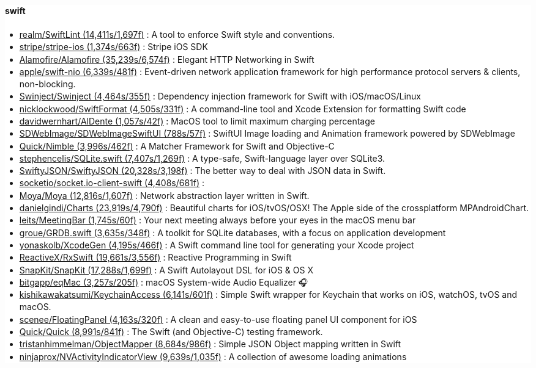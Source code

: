 #### swift
* [realm/SwiftLint (14,411s/1,697f)](https://github.com/realm/SwiftLint) : A tool to enforce Swift style and conventions.
* [stripe/stripe-ios (1,374s/663f)](https://github.com/stripe/stripe-ios) : Stripe iOS SDK
* [Alamofire/Alamofire (35,239s/6,574f)](https://github.com/Alamofire/Alamofire) : Elegant HTTP Networking in Swift
* [apple/swift-nio (6,339s/481f)](https://github.com/apple/swift-nio) : Event-driven network application framework for high performance protocol servers & clients, non-blocking.
* [Swinject/Swinject (4,464s/355f)](https://github.com/Swinject/Swinject) : Dependency injection framework for Swift with iOS/macOS/Linux
* [nicklockwood/SwiftFormat (4,505s/331f)](https://github.com/nicklockwood/SwiftFormat) : A command-line tool and Xcode Extension for formatting Swift code
* [davidwernhart/AlDente (1,057s/42f)](https://github.com/davidwernhart/AlDente) : MacOS tool to limit maximum charging percentage
* [SDWebImage/SDWebImageSwiftUI (788s/57f)](https://github.com/SDWebImage/SDWebImageSwiftUI) : SwiftUI Image loading and Animation framework powered by SDWebImage
* [Quick/Nimble (3,996s/462f)](https://github.com/Quick/Nimble) : A Matcher Framework for Swift and Objective-C
* [stephencelis/SQLite.swift (7,407s/1,269f)](https://github.com/stephencelis/SQLite.swift) : A type-safe, Swift-language layer over SQLite3.
* [SwiftyJSON/SwiftyJSON (20,328s/3,198f)](https://github.com/SwiftyJSON/SwiftyJSON) : The better way to deal with JSON data in Swift.
* [socketio/socket.io-client-swift (4,408s/681f)](https://github.com/socketio/socket.io-client-swift) : 
* [Moya/Moya (12,816s/1,607f)](https://github.com/Moya/Moya) : Network abstraction layer written in Swift.
* [danielgindi/Charts (23,919s/4,790f)](https://github.com/danielgindi/Charts) : Beautiful charts for iOS/tvOS/OSX! The Apple side of the crossplatform MPAndroidChart.
* [leits/MeetingBar (1,745s/60f)](https://github.com/leits/MeetingBar) : Your next meeting always before your eyes in the macOS menu bar
* [groue/GRDB.swift (3,635s/348f)](https://github.com/groue/GRDB.swift) : A toolkit for SQLite databases, with a focus on application development
* [yonaskolb/XcodeGen (4,195s/466f)](https://github.com/yonaskolb/XcodeGen) : A Swift command line tool for generating your Xcode project
* [ReactiveX/RxSwift (19,661s/3,556f)](https://github.com/ReactiveX/RxSwift) : Reactive Programming in Swift
* [SnapKit/SnapKit (17,288s/1,699f)](https://github.com/SnapKit/SnapKit) : A Swift Autolayout DSL for iOS & OS X
* [bitgapp/eqMac (3,257s/205f)](https://github.com/bitgapp/eqMac) : macOS System-wide Audio Equalizer 🎧
* [kishikawakatsumi/KeychainAccess (6,141s/601f)](https://github.com/kishikawakatsumi/KeychainAccess) : Simple Swift wrapper for Keychain that works on iOS, watchOS, tvOS and macOS.
* [scenee/FloatingPanel (4,163s/320f)](https://github.com/scenee/FloatingPanel) : A clean and easy-to-use floating panel UI component for iOS
* [Quick/Quick (8,991s/841f)](https://github.com/Quick/Quick) : The Swift (and Objective-C) testing framework.
* [tristanhimmelman/ObjectMapper (8,684s/986f)](https://github.com/tristanhimmelman/ObjectMapper) : Simple JSON Object mapping written in Swift
* [ninjaprox/NVActivityIndicatorView (9,639s/1,035f)](https://github.com/ninjaprox/NVActivityIndicatorView) : A collection of awesome loading animations
